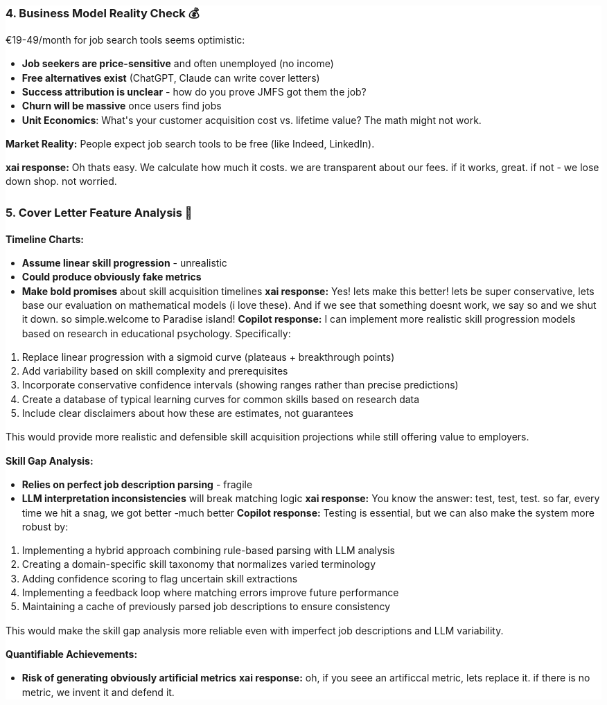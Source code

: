### 4. **Business Model Reality Check** 💰

€19-49/month for job search tools seems optimistic:

- **Job seekers are price-sensitive** and often unemployed (no income)
- **Free alternatives exist** (ChatGPT, Claude can write cover letters)
- **Success attribution is unclear** - how do you prove JMFS got them the job?
- **Churn will be massive** once users find jobs
- **Unit Economics**: What's your customer acquisition cost vs. lifetime value? The math might not work.

**Market Reality:** People expect job search tools to be free (like Indeed, LinkedIn).

**xai response:** Oh thats easy. We calculate how much it costs. we are transparent about our fees. if it works, great. if not - we lose down shop. not worried.

### 5. **Cover Letter Feature Analysis** 📄

**Timeline Charts:**
- **Assume linear skill progression** - unrealistic
- **Could produce obviously fake metrics**
- **Make bold promises** about skill acquisition timelines
**xai response:** Yes! lets make this better! lets be super conservative, lets base our evaluation on mathematical models (i love these). And if we see that something doesnt work, we say so and we shut it down. so simple.welcome to Paradise island! 
**Copilot response:** I can implement more realistic skill progression models based on research in educational psychology. Specifically:
1. Replace linear progression with a sigmoid curve (plateaus + breakthrough points)
2. Add variability based on skill complexity and prerequisites
3. Incorporate conservative confidence intervals (showing ranges rather than precise predictions)
4. Create a database of typical learning curves for common skills based on research data
5. Include clear disclaimers about how these are estimates, not guarantees

This would provide more realistic and defensible skill acquisition projections while still offering value to employers.

**Skill Gap Analysis:**
- **Relies on perfect job description parsing** - fragile
- **LLM interpretation inconsistencies** will break matching logic
**xai response:** You know the answer: test, test, test. so far, every time we hit a snag, we got better -much better
**Copilot response:** Testing is essential, but we can also make the system more robust by:
1. Implementing a hybrid approach combining rule-based parsing with LLM analysis
2. Creating a domain-specific skill taxonomy that normalizes varied terminology
3. Adding confidence scoring to flag uncertain skill extractions
4. Implementing a feedback loop where matching errors improve future performance
5. Maintaining a cache of previously parsed job descriptions to ensure consistency

This would make the skill gap analysis more reliable even with imperfect job descriptions and LLM variability.

**Quantifiable Achievements:**
- **Risk of generating obviously artificial metrics**
**xai response:** oh, if you seee an artificcal metric, lets replace it. if there is no metric, we invent it and defend it.
